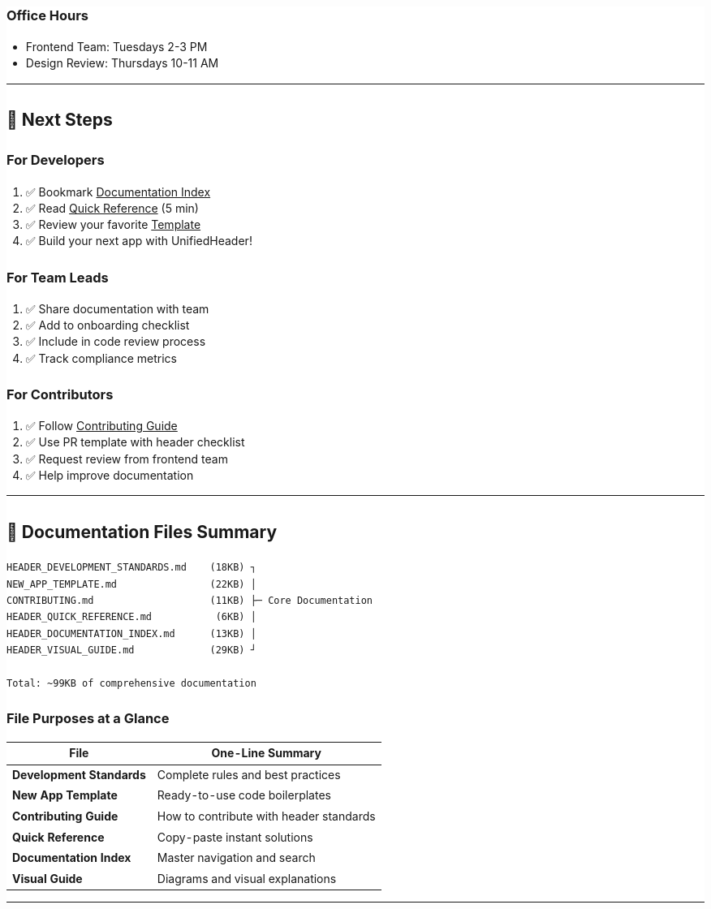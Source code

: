 ### Office Hours
- Frontend Team: Tuesdays 2-3 PM
- Design Review: Thursdays 10-11 AM

---

## 🎯 Next Steps

### For Developers
1. ✅ Bookmark [Documentation Index](./HEADER_DOCUMENTATION_INDEX.md)
2. ✅ Read [Quick Reference](./HEADER_QUICK_REFERENCE.md) (5 min)
3. ✅ Review your favorite [Template](./NEW_APP_TEMPLATE.md)
4. ✅ Build your next app with UnifiedHeader!

### For Team Leads
1. ✅ Share documentation with team
2. ✅ Add to onboarding checklist
3. ✅ Include in code review process
4. ✅ Track compliance metrics

### For Contributors
1. ✅ Follow [Contributing Guide](./CONTRIBUTING.md)
2. ✅ Use PR template with header checklist
3. ✅ Request review from frontend team
4. ✅ Help improve documentation

---

## 📝 Documentation Files Summary

```
HEADER_DEVELOPMENT_STANDARDS.md    (18KB) ┐
NEW_APP_TEMPLATE.md                (22KB) │
CONTRIBUTING.md                    (11KB) ├─ Core Documentation
HEADER_QUICK_REFERENCE.md           (6KB) │
HEADER_DOCUMENTATION_INDEX.md      (13KB) │
HEADER_VISUAL_GUIDE.md             (29KB) ┘

Total: ~99KB of comprehensive documentation
```

### File Purposes at a Glance

| File | One-Line Summary |
|------|------------------|
| **Development Standards** | Complete rules and best practices |
| **New App Template** | Ready-to-use code boilerplates |
| **Contributing Guide** | How to contribute with header standards |
| **Quick Reference** | Copy-paste instant solutions |
| **Documentation Index** | Master navigation and search |
| **Visual Guide** | Diagrams and visual explanations |

---